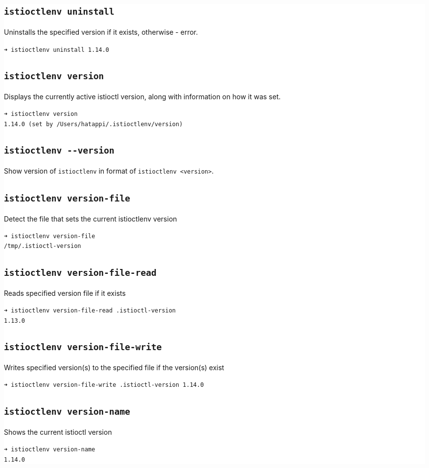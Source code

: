## `istioctlenv uninstall`

Uninstalls the specified version if it exists, otherwise - error.

```shell
➜ istioctlenv uninstall 1.14.0
```

## `istioctlenv version`

Displays the currently active istioctl version, along with information on
how it was set.

```shell
➜ istioctlenv version
1.14.0 (set by /Users/hatappi/.istioctlenv/version)
```

## `istioctlenv --version`

Show version of `istioctlenv` in format of `istioctlenv <version>`.

## `istioctlenv version-file`

Detect the file that sets the current istioctlenv version


```shell
➜ istioctlenv version-file
/tmp/.istioctl-version
```

## `istioctlenv version-file-read`

Reads specified version file if it exists

```shell
➜ istioctlenv version-file-read .istioctl-version
1.13.0
```

## `istioctlenv version-file-write`

Writes specified version(s) to the specified file if the version(s) exist

```shell
➜ istioctlenv version-file-write .istioctl-version 1.14.0
```

## `istioctlenv version-name`

Shows the current istioctl version

```shell
➜ istioctlenv version-name
1.14.0
```
